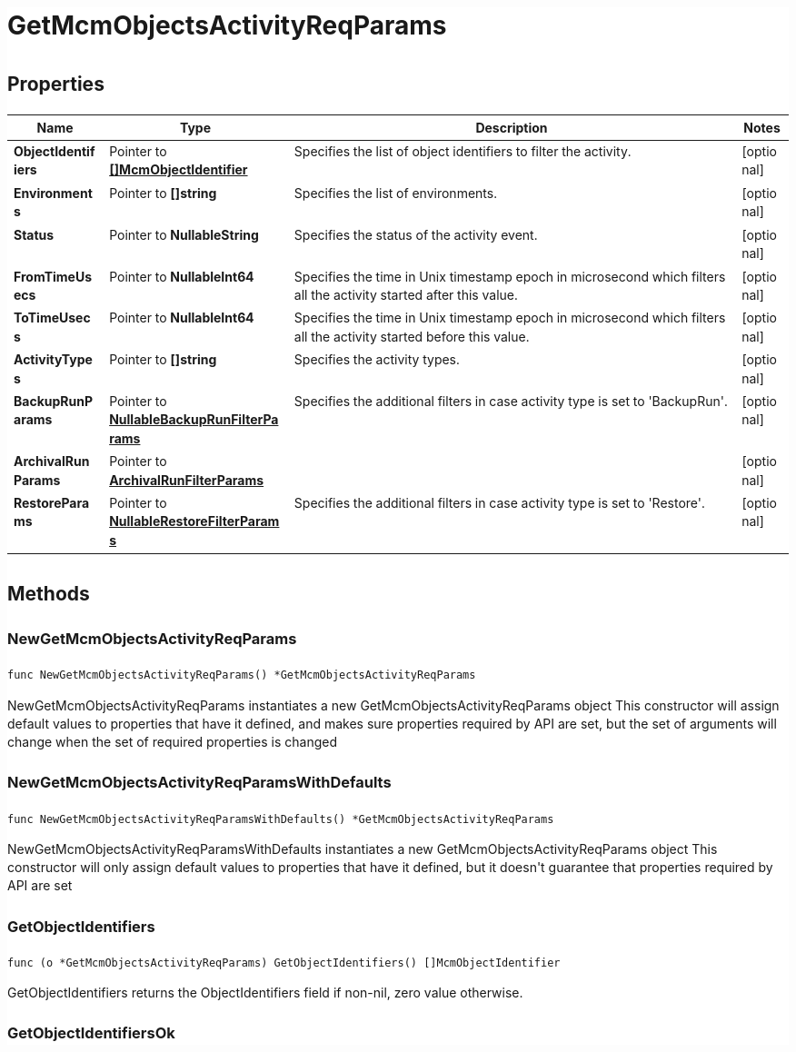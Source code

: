 # GetMcmObjectsActivityReqParams

## Properties

Name | Type | Description | Notes
------------ | ------------- | ------------- | -------------
**ObjectIdentifiers** | Pointer to [**[]McmObjectIdentifier**](McmObjectIdentifier.md) | Specifies the list of object identifiers to filter the activity. | [optional] 
**Environments** | Pointer to **[]string** | Specifies the list of environments. | [optional] 
**Status** | Pointer to **NullableString** | Specifies the status of the activity event. | [optional] 
**FromTimeUsecs** | Pointer to **NullableInt64** | Specifies the time in Unix timestamp epoch in microsecond which filters all the activity started after this value. | [optional] 
**ToTimeUsecs** | Pointer to **NullableInt64** | Specifies the time in Unix timestamp epoch in microsecond which filters all the activity started before this value. | [optional] 
**ActivityTypes** | Pointer to **[]string** | Specifies the activity types. | [optional] 
**BackupRunParams** | Pointer to [**NullableBackupRunFilterParams**](BackupRunFilterParams.md) | Specifies the additional filters in case activity type is set to &#39;BackupRun&#39;. | [optional] 
**ArchivalRunParams** | Pointer to [**ArchivalRunFilterParams**](ArchivalRunFilterParams.md) |  | [optional] 
**RestoreParams** | Pointer to [**NullableRestoreFilterParams**](RestoreFilterParams.md) | Specifies the additional filters in case activity type is set to &#39;Restore&#39;. | [optional] 

## Methods

### NewGetMcmObjectsActivityReqParams

`func NewGetMcmObjectsActivityReqParams() *GetMcmObjectsActivityReqParams`

NewGetMcmObjectsActivityReqParams instantiates a new GetMcmObjectsActivityReqParams object
This constructor will assign default values to properties that have it defined,
and makes sure properties required by API are set, but the set of arguments
will change when the set of required properties is changed

### NewGetMcmObjectsActivityReqParamsWithDefaults

`func NewGetMcmObjectsActivityReqParamsWithDefaults() *GetMcmObjectsActivityReqParams`

NewGetMcmObjectsActivityReqParamsWithDefaults instantiates a new GetMcmObjectsActivityReqParams object
This constructor will only assign default values to properties that have it defined,
but it doesn't guarantee that properties required by API are set

### GetObjectIdentifiers

`func (o *GetMcmObjectsActivityReqParams) GetObjectIdentifiers() []McmObjectIdentifier`

GetObjectIdentifiers returns the ObjectIdentifiers field if non-nil, zero value otherwise.

### GetObjectIdentifiersOk
